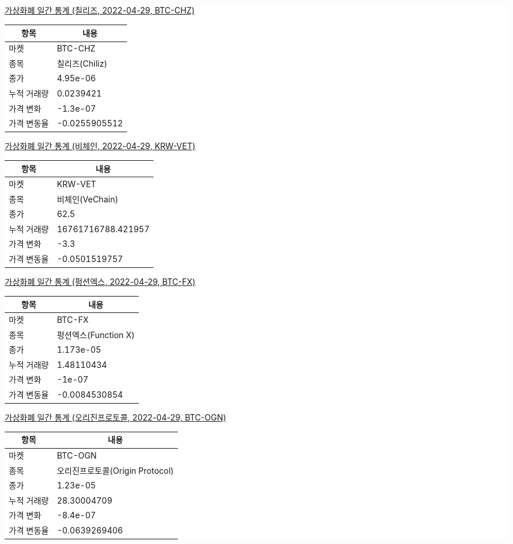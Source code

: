 
[가상화폐 일간 통계 (칠리즈, 2022-04-29, BTC-CHZ)](BTC-CHZ-daily-candle-10days.html)

|항목|내용|
|--|--|
|마켓|BTC-CHZ|
|종목|칠리즈(Chiliz)|
|종가|4.95e-06|
|누적 거래량|0.0239421|
|가격 변화|-1.3e-07|
|가격 변동율|-0.0255905512|


[가상화폐 일간 통계 (비체인, 2022-04-29, KRW-VET)](KRW-VET-daily-candle-10days.html)

|항목|내용|
|--|--|
|마켓|KRW-VET|
|종목|비체인(VeChain)|
|종가|62.5|
|누적 거래량|16761716788.421957|
|가격 변화|-3.3|
|가격 변동율|-0.0501519757|


[가상화폐 일간 통계 (펑션엑스, 2022-04-29, BTC-FX)](BTC-FX-daily-candle-10days.html)

|항목|내용|
|--|--|
|마켓|BTC-FX|
|종목|펑션엑스(Function X)|
|종가|1.173e-05|
|누적 거래량|1.48110434|
|가격 변화|-1e-07|
|가격 변동율|-0.0084530854|


[가상화폐 일간 통계 (오리진프로토콜, 2022-04-29, BTC-OGN)](BTC-OGN-daily-candle-10days.html)

|항목|내용|
|--|--|
|마켓|BTC-OGN|
|종목|오리진프로토콜(Origin Protocol)|
|종가|1.23e-05|
|누적 거래량|28.30004709|
|가격 변화|-8.4e-07|
|가격 변동율|-0.0639269406|
